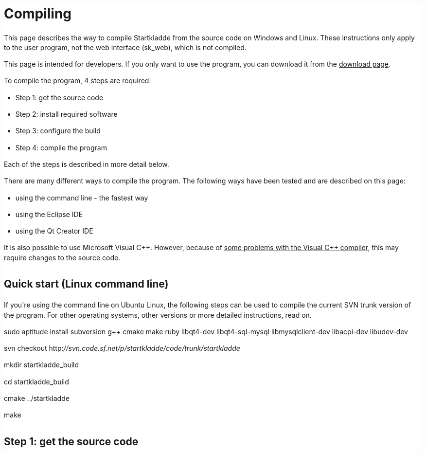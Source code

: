 **Compiling**
=============

This page describes the way to compile Startkladde from the source code
on Windows and Linux. These instructions only apply to the user program,
not the web interface (sk\_web), which is not compiled.

This page is intended for developers. If you only want to use the
program, you can download it from the [download
page](http://startkladde.sourceforge.net/download.html).

To compile the program, 4 steps are required:

-   Step 1: get the source code

-   Step 2: install required software

-   Step 3: configure the build

-   Step 4: compile the program

Each of the steps is described in more detail below.

There are many different ways to compile the program. The following ways
have been tested and are described on this page:

-   using the command line - the fastest way

-   using the Eclipse IDE

-   using the Qt Creator IDE

It is also possible to use Microsoft Visual C++. However, because
of [some problems with the Visual C++
compiler](http://medini.org/software/msviscxx/msviscxx.html), this may
require changes to the source code.

**Quick start (Linux command line)**
------------------------------------

If you're using the command line on Ubuntu Linux, the following steps
can be used to compile the current SVN trunk version of the program. For
other operating systems, other versions or more detailed instructions,
read on.

sudo aptitude install subversion g++ cmake make ruby libqt4-dev
libqt4-sql-mysql libmysqlclient-dev libacpi-dev libudev-dev

svn checkout
http:*//svn.code.sf.net/p/startkladde/code/trunk/startkladde*

mkdir startkladde\_build

cd startkladde\_build

cmake ../startkladde

make

**Step 1: get the source code**
-------------------------------
